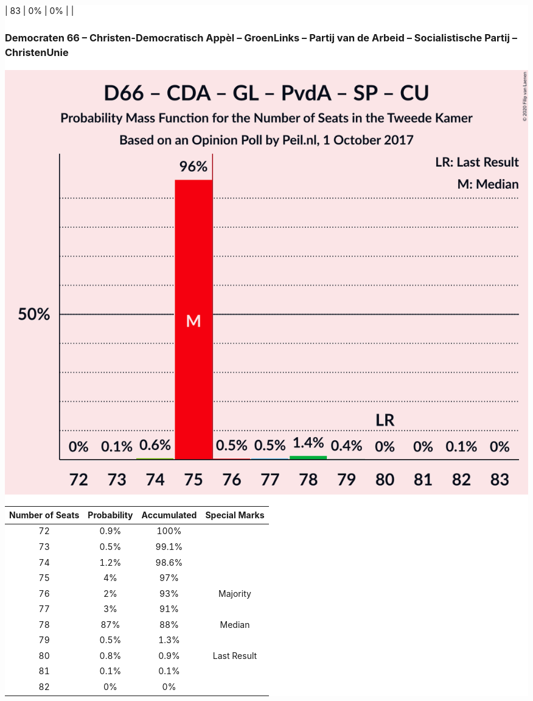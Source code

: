 | 83 | 0% | 0% |  |

### Democraten 66 – Christen-Democratisch Appèl – GroenLinks – Partij van de Arbeid – Socialistische Partij – ChristenUnie

![Graph with seats probability mass function not yet produced](2017-10-01-Peilnl-coalitions-seats-pmf-d66–cda–gl–pvda–sp–cu.png "Seats Probability Mass Function")

| Number of Seats | Probability | Accumulated | Special Marks |
|:---------------:|:-----------:|:-----------:|:-------------:|
| 72 | 0.9% | 100% |  |
| 73 | 0.5% | 99.1% |  |
| 74 | 1.2% | 98.6% |  |
| 75 | 4% | 97% |  |
| 76 | 2% | 93% | Majority |
| 77 | 3% | 91% |  |
| 78 | 87% | 88% | Median |
| 79 | 0.5% | 1.3% |  |
| 80 | 0.8% | 0.9% | Last Result |
| 81 | 0.1% | 0.1% |  |
| 82 | 0% | 0% |  |